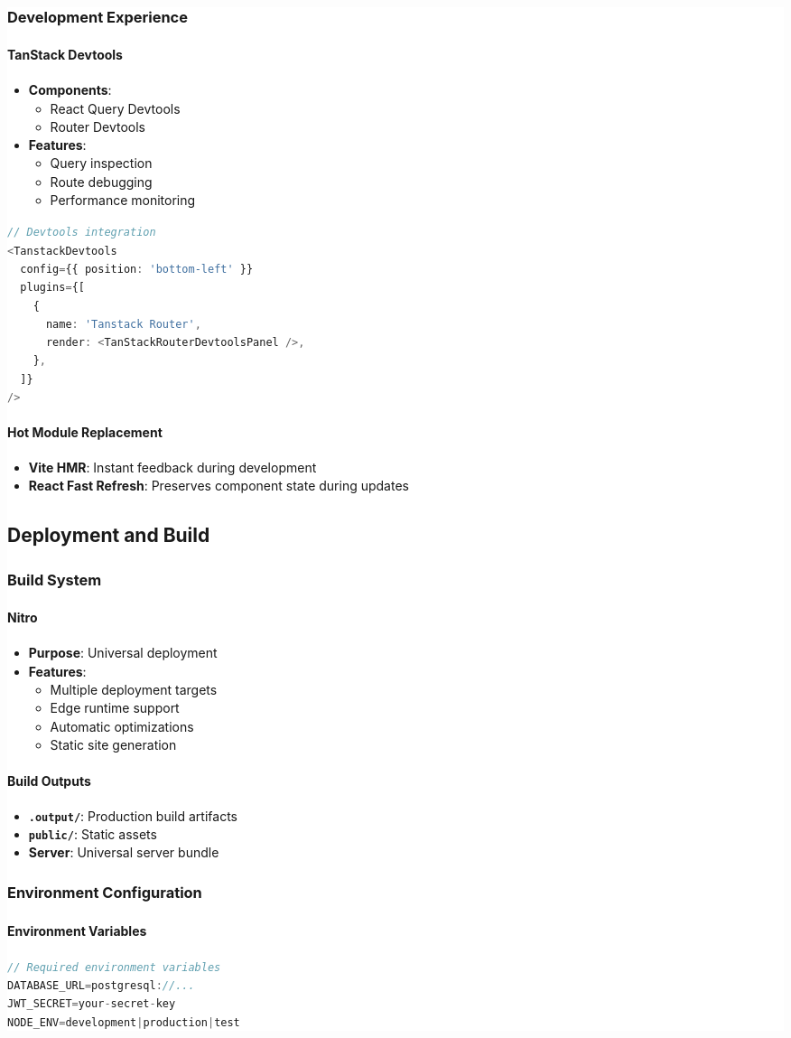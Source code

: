 ### Development Experience

#### TanStack Devtools
- **Components**:
  - React Query Devtools
  - Router Devtools
- **Features**:
  - Query inspection
  - Route debugging
  - Performance monitoring

```typescript
// Devtools integration
<TanstackDevtools
  config={{ position: 'bottom-left' }}
  plugins={[
    {
      name: 'Tanstack Router',
      render: <TanStackRouterDevtoolsPanel />,
    },
  ]}
/>
```

#### Hot Module Replacement
- **Vite HMR**: Instant feedback during development
- **React Fast Refresh**: Preserves component state during updates

## Deployment and Build

### Build System

#### Nitro
- **Purpose**: Universal deployment
- **Features**:
  - Multiple deployment targets
  - Edge runtime support
  - Automatic optimizations
  - Static site generation

#### Build Outputs
- **`.output/`**: Production build artifacts
- **`public/`**: Static assets
- **Server**: Universal server bundle

### Environment Configuration

#### Environment Variables
```typescript
// Required environment variables
DATABASE_URL=postgresql://...
JWT_SECRET=your-secret-key
NODE_ENV=development|production|test
```
